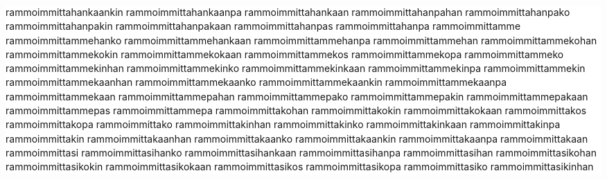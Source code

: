 rammoimmittahankaankin
rammoimmittahankaanpa
rammoimmittahankaan
rammoimmittahanpahan
rammoimmittahanpako
rammoimmittahanpakin
rammoimmittahanpakaan
rammoimmittahanpas
rammoimmittahanpa
rammoimmittamme
rammoimmittammehanko
rammoimmittammehankaan
rammoimmittammehanpa
rammoimmittammehan
rammoimmittammekohan
rammoimmittammekokin
rammoimmittammekokaan
rammoimmittammekos
rammoimmittammekopa
rammoimmittammeko
rammoimmittammekinhan
rammoimmittammekinko
rammoimmittammekinkaan
rammoimmittammekinpa
rammoimmittammekin
rammoimmittammekaanhan
rammoimmittammekaanko
rammoimmittammekaankin
rammoimmittammekaanpa
rammoimmittammekaan
rammoimmittammepahan
rammoimmittammepako
rammoimmittammepakin
rammoimmittammepakaan
rammoimmittammepas
rammoimmittammepa
rammoimmittakohan
rammoimmittakokin
rammoimmittakokaan
rammoimmittakos
rammoimmittakopa
rammoimmittako
rammoimmittakinhan
rammoimmittakinko
rammoimmittakinkaan
rammoimmittakinpa
rammoimmittakin
rammoimmittakaanhan
rammoimmittakaanko
rammoimmittakaankin
rammoimmittakaanpa
rammoimmittakaan
rammoimmittasi
rammoimmittasihanko
rammoimmittasihankaan
rammoimmittasihanpa
rammoimmittasihan
rammoimmittasikohan
rammoimmittasikokin
rammoimmittasikokaan
rammoimmittasikos
rammoimmittasikopa
rammoimmittasiko
rammoimmittasikinhan